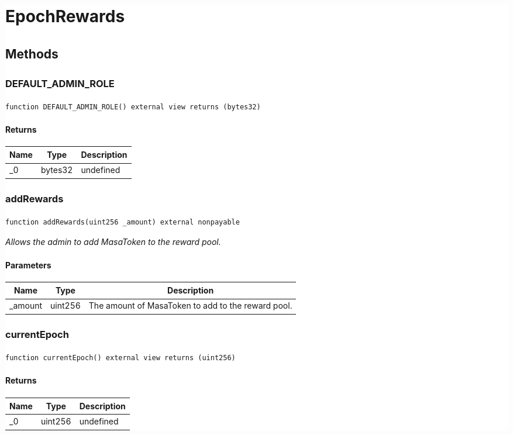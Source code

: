 # EpochRewards









## Methods

### DEFAULT_ADMIN_ROLE

```solidity
function DEFAULT_ADMIN_ROLE() external view returns (bytes32)
```






#### Returns

| Name | Type | Description |
|---|---|---|
| _0 | bytes32 | undefined |

### addRewards

```solidity
function addRewards(uint256 _amount) external nonpayable
```



*Allows the admin to add MasaToken to the reward pool.*

#### Parameters

| Name | Type | Description |
|---|---|---|
| _amount | uint256 | The amount of MasaToken to add to the reward pool. |

### currentEpoch

```solidity
function currentEpoch() external view returns (uint256)
```






#### Returns

| Name | Type | Description |
|---|---|---|
| _0 | uint256 | undefined |
